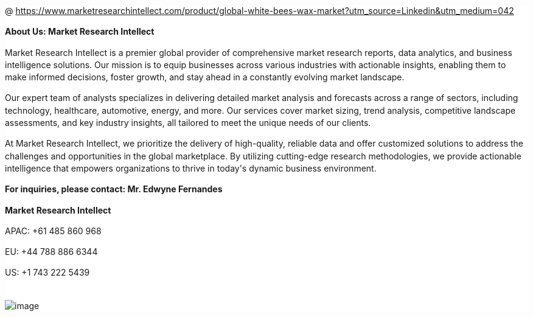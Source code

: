 @</strong>&nbsp;<a href="https://www.marketresearchintellect.com/product/global-white-bees-wax-market?utm_source=Linkedin&utm_medium=042">https://www.marketresearchintellect.com/product/global-white-bees-wax-market?utm_source=Linkedin&utm_medium=042</a></span></p><p><strong>About Us: Market Research Intellect</strong></p><p>Market Research Intellect is a premier global provider of comprehensive market research reports, data analytics, and business intelligence solutions. Our mission is to equip businesses across various industries with actionable insights, enabling them to make informed decisions, foster growth, and stay ahead in a constantly evolving market landscape.</p><p>Our expert team of analysts specializes in delivering detailed market analysis and forecasts across a range of sectors, including technology, healthcare, automotive, energy, and more. Our services cover market sizing, trend analysis, competitive landscape assessments, and key industry insights, all tailored to meet the unique needs of our clients.</p><p>At Market Research Intellect, we prioritize the delivery of high-quality, reliable data and offer customized solutions to address the challenges and opportunities in the global marketplace. By utilizing cutting-edge research methodologies, we provide actionable intelligence that empowers organizations to thrive in today's dynamic business environment.</p><p><strong>For inquiries, please contact: Mr. Edwyne Fernandes</strong></p><p><strong>Market Research Intellect</strong></p><p>APAC: +61 485 860 968</p><p>EU: +44 788 886 6344</p><p>US: +1 743 222 5439</p></div><div class="article-main__content" data-test-id="publishing-text-block">&nbsp;</div>
![image](https://github.com/user-attachments/assets/46d91bb4-3465-4b9a-a0a0-b6eadd0bb963)
